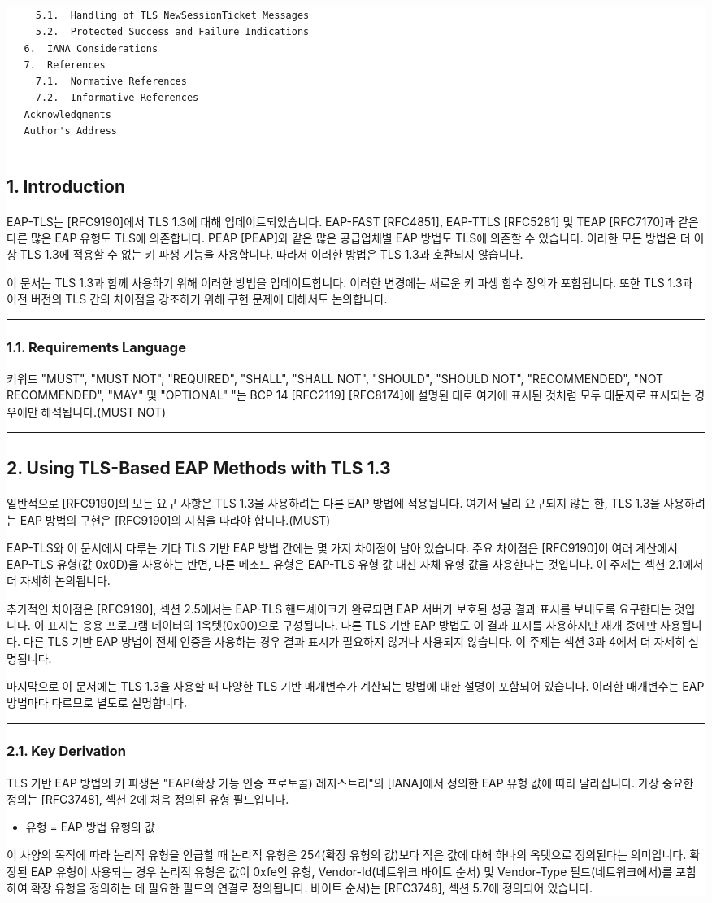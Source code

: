 ```text
     5.1.  Handling of TLS NewSessionTicket Messages
     5.2.  Protected Success and Failure Indications
   6.  IANA Considerations
   7.  References
     7.1.  Normative References
     7.2.  Informative References
   Acknowledgments
   Author's Address
```

---
## **1.  Introduction**

EAP-TLS는 \[RFC9190\]에서 TLS 1.3에 대해 업데이트되었습니다. EAP-FAST \[RFC4851\], EAP-TTLS \[RFC5281\] 및 TEAP \[RFC7170\]과 같은 다른 많은 EAP 유형도 TLS에 의존합니다. PEAP \[PEAP\]와 같은 많은 공급업체별 EAP 방법도 TLS에 의존할 수 있습니다. 이러한 모든 방법은 더 이상 TLS 1.3에 적용할 수 없는 키 파생 기능을 사용합니다. 따라서 이러한 방법은 TLS 1.3과 호환되지 않습니다.

이 문서는 TLS 1.3과 함께 사용하기 위해 이러한 방법을 업데이트합니다. 이러한 변경에는 새로운 키 파생 함수 정의가 포함됩니다. 또한 TLS 1.3과 이전 버전의 TLS 간의 차이점을 강조하기 위해 구현 문제에 대해서도 논의합니다.

---
### **1.1.  Requirements Language**

키워드 "MUST", "MUST NOT", "REQUIRED", "SHALL", "SHALL NOT", "SHOULD", "SHOULD NOT", "RECOMMENDED", "NOT RECOMMENDED", "MAY" 및 "OPTIONAL" "는 BCP 14 \[RFC2119\] \[RFC8174\]에 설명된 대로 여기에 표시된 것처럼 모두 대문자로 표시되는 경우에만 해석됩니다.\(MUST NOT\)

---
## **2.  Using TLS-Based EAP Methods with TLS 1.3**

일반적으로 \[RFC9190\]의 모든 요구 사항은 TLS 1.3을 사용하려는 다른 EAP 방법에 적용됩니다. 여기서 달리 요구되지 않는 한, TLS 1.3을 사용하려는 EAP 방법의 구현은 \[RFC9190\]의 지침을 따라야 합니다.\(MUST\)

EAP-TLS와 이 문서에서 다루는 기타 TLS 기반 EAP 방법 간에는 몇 가지 차이점이 남아 있습니다. 주요 차이점은 \[RFC9190\]이 여러 계산에서 EAP-TLS 유형\(값 0x0D\)을 사용하는 반면, 다른 메소드 유형은 EAP-TLS 유형 값 대신 자체 유형 값을 사용한다는 것입니다. 이 주제는 섹션 2.1에서 더 자세히 논의됩니다.

추가적인 차이점은 \[RFC9190\], 섹션 2.5에서는 EAP-TLS 핸드셰이크가 완료되면 EAP 서버가 보호된 성공 결과 표시를 보내도록 요구한다는 것입니다. 이 표시는 응용 프로그램 데이터의 1옥텟\(0x00\)으로 구성됩니다. 다른 TLS 기반 EAP 방법도 이 결과 표시를 사용하지만 재개 중에만 사용됩니다. 다른 TLS 기반 EAP 방법이 전체 인증을 사용하는 경우 결과 표시가 필요하지 않거나 사용되지 않습니다. 이 주제는 섹션 3과 4에서 더 자세히 설명됩니다.

마지막으로 이 문서에는 TLS 1.3을 사용할 때 다양한 TLS 기반 매개변수가 계산되는 방법에 대한 설명이 포함되어 있습니다. 이러한 매개변수는 EAP 방법마다 다르므로 별도로 설명합니다.

---
### **2.1.  Key Derivation**

TLS 기반 EAP 방법의 키 파생은 "EAP\(확장 가능 인증 프로토콜\) 레지스트리"의 \[IANA\]에서 정의한 EAP 유형 값에 따라 달라집니다. 가장 중요한 정의는 \[RFC3748\], 섹션 2에 처음 정의된 유형 필드입니다.

- 유형 = EAP 방법 유형의 값

이 사양의 목적에 따라 논리적 유형을 언급할 때 논리적 유형은 254\(확장 유형의 값\)보다 작은 값에 대해 하나의 옥텟으로 정의된다는 의미입니다. 확장된 EAP 유형이 사용되는 경우 논리적 유형은 값이 0xfe인 유형, Vendor-Id\(네트워크 바이트 순서\) 및 Vendor-Type 필드\(네트워크에서\)를 포함하여 확장 유형을 정의하는 데 필요한 필드의 연결로 정의됩니다. 바이트 순서\)는 \[RFC3748\], 섹션 5.7에 정의되어 있습니다.
